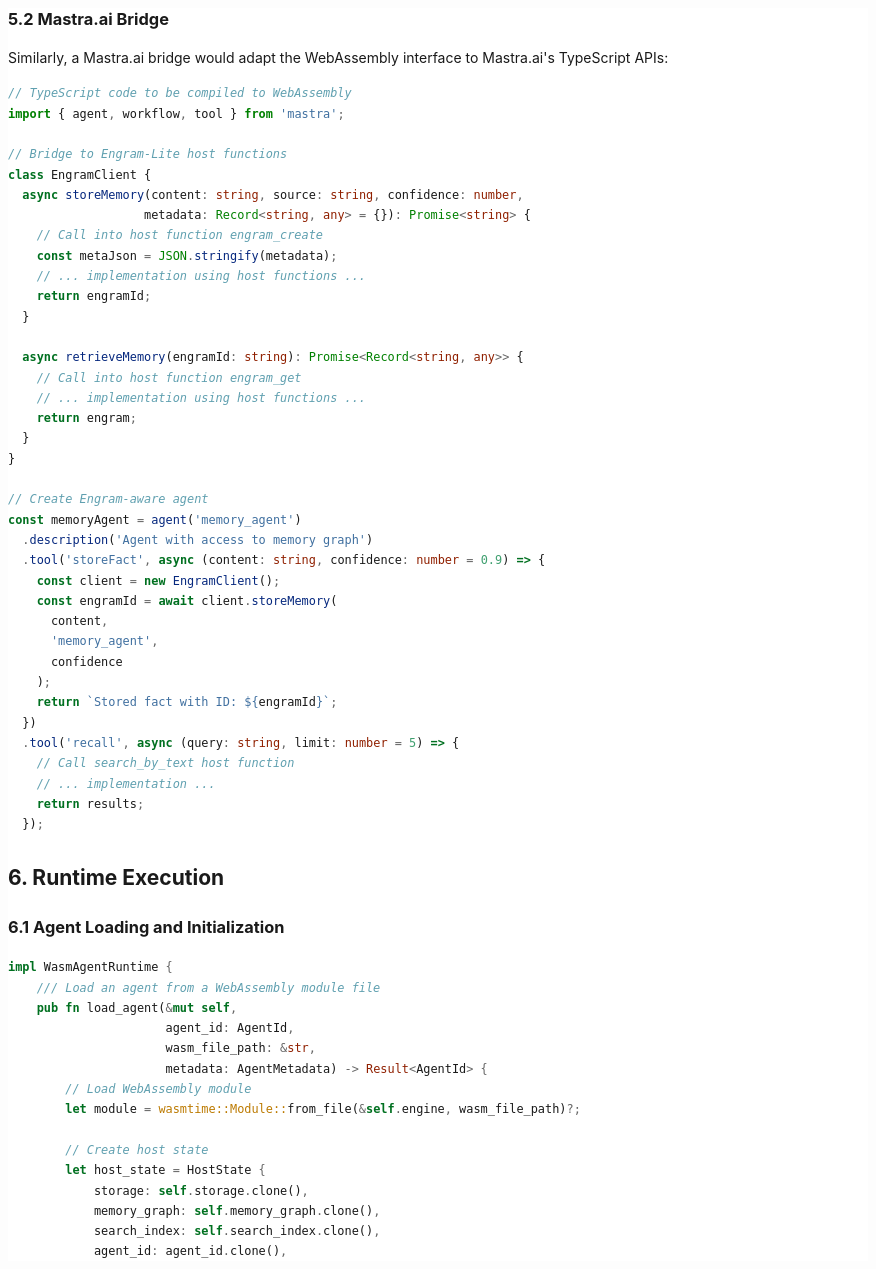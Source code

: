 ### 5.2 Mastra.ai Bridge

Similarly, a Mastra.ai bridge would adapt the WebAssembly interface to Mastra.ai's TypeScript APIs:

```typescript
// TypeScript code to be compiled to WebAssembly
import { agent, workflow, tool } from 'mastra';

// Bridge to Engram-Lite host functions
class EngramClient {
  async storeMemory(content: string, source: string, confidence: number, 
                   metadata: Record<string, any> = {}): Promise<string> {
    // Call into host function engram_create
    const metaJson = JSON.stringify(metadata);
    // ... implementation using host functions ...
    return engramId;
  }
  
  async retrieveMemory(engramId: string): Promise<Record<string, any>> {
    // Call into host function engram_get
    // ... implementation using host functions ...
    return engram;
  }
}

// Create Engram-aware agent
const memoryAgent = agent('memory_agent')
  .description('Agent with access to memory graph')
  .tool('storeFact', async (content: string, confidence: number = 0.9) => {
    const client = new EngramClient();
    const engramId = await client.storeMemory(
      content,
      'memory_agent',
      confidence
    );
    return `Stored fact with ID: ${engramId}`;
  })
  .tool('recall', async (query: string, limit: number = 5) => {
    // Call search_by_text host function
    // ... implementation ...
    return results;
  });
```

## 6. Runtime Execution

### 6.1 Agent Loading and Initialization

```rust
impl WasmAgentRuntime {
    /// Load an agent from a WebAssembly module file
    pub fn load_agent(&mut self, 
                      agent_id: AgentId, 
                      wasm_file_path: &str, 
                      metadata: AgentMetadata) -> Result<AgentId> {
        // Load WebAssembly module
        let module = wasmtime::Module::from_file(&self.engine, wasm_file_path)?;
        
        // Create host state
        let host_state = HostState {
            storage: self.storage.clone(),
            memory_graph: self.memory_graph.clone(),
            search_index: self.search_index.clone(),
            agent_id: agent_id.clone(),
```